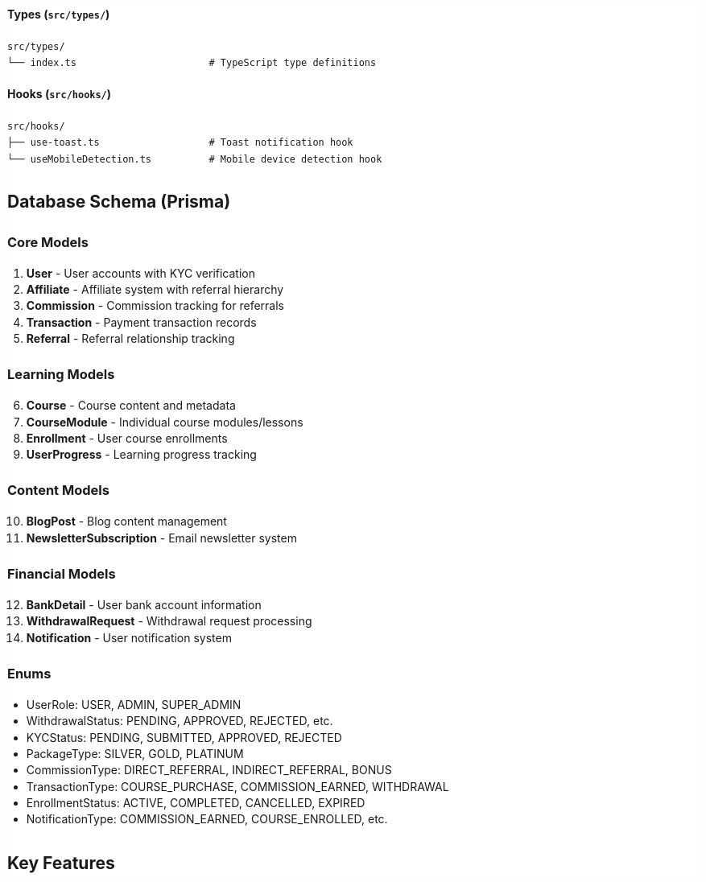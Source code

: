 #### Types (`src/types/`)
```
src/types/
└── index.ts                       # TypeScript type definitions
```

#### Hooks (`src/hooks/`)
```
src/hooks/
├── use-toast.ts                   # Toast notification hook
└── useMobileDetection.ts          # Mobile device detection hook
```

## Database Schema (Prisma)

### Core Models
1. **User** - User accounts with KYC verification
2. **Affiliate** - Affiliate system with referral hierarchy
3. **Commission** - Commission tracking for referrals
4. **Transaction** - Payment transaction records
5. **Referral** - Referral relationship tracking

### Learning Models
6. **Course** - Course content and metadata
7. **CourseModule** - Individual course modules/lessons
8. **Enrollment** - User course enrollments
9. **UserProgress** - Learning progress tracking

### Content Models
10. **BlogPost** - Blog content management
11. **NewsletterSubscription** - Email newsletter system

### Financial Models
12. **BankDetail** - User bank account information
13. **WithdrawalRequest** - Withdrawal request processing
14. **Notification** - User notification system

### Enums
- UserRole: USER, ADMIN, SUPER_ADMIN
- WithdrawalStatus: PENDING, APPROVED, REJECTED, etc.
- KYCStatus: PENDING, SUBMITTED, APPROVED, REJECTED
- PackageType: SILVER, GOLD, PLATINUM
- CommissionType: DIRECT_REFERRAL, INDIRECT_REFERRAL, BONUS
- TransactionType: COURSE_PURCHASE, COMMISSION_EARNED, WITHDRAWAL
- EnrollmentStatus: ACTIVE, COMPLETED, CANCELLED, EXPIRED
- NotificationType: COMMISSION_EARNED, COURSE_ENROLLED, etc.

## Key Features
